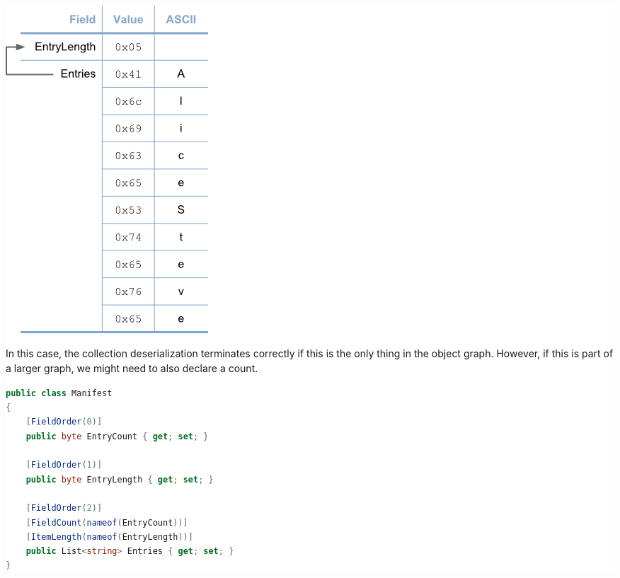   <img src="https://raw.githubusercontent.com/jefffhaynes/BinarySerializer/master/BinarySerializer.Docs/ItemLengthBinding.png" />
</p>

In this case, the collection deserialization terminates correctly if this is the only thing in the object graph.  However, if this is part of a larger graph, we might need to also declare a count.

```c#
public class Manifest
{
    [FieldOrder(0)]
    public byte EntryCount { get; set; }

    [FieldOrder(1)]
    public byte EntryLength { get; set; }

    [FieldOrder(2)]
    [FieldCount(nameof(EntryCount))]
    [ItemLength(nameof(EntryLength))]
    public List<string> Entries { get; set; }
}
```

<p align="center">